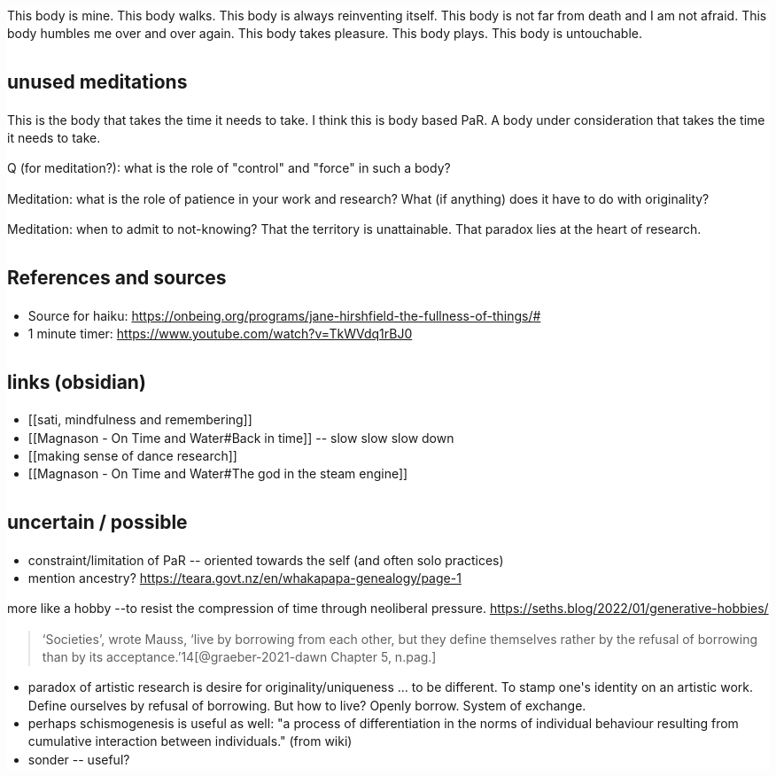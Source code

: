 This body is mine.
This body walks.
This body is always reinventing itself.
This body is not far from death and I am not afraid.
This body humbles me over and over again.
This body takes pleasure.
This body plays.
This body is untouchable.



## unused meditations

This is the body that takes the time it needs to take. I think this is body based PaR. A body under consideration that takes the time it needs to take. 

Q (for meditation?): what is the role of "control" and "force" in such a body?

Meditation: what is the role of patience in your work and research? What (if anything) does it have to do with originality? 

Meditation: when to admit to not-knowing? That the territory is unattainable. That paradox lies at the heart of research. 

## References and sources

- Source for haiku: https://onbeing.org/programs/jane-hirshfield-the-fullness-of-things/#
- 1 minute timer: https://www.youtube.com/watch?v=TkWVdq1rBJ0


## links (obsidian)

- [[sati, mindfulness and remembering]]
- [[Magnason - On Time and Water#Back in time]] -- slow slow slow down
- [[making sense of dance research]]
- [[Magnason - On Time and Water#The god in the steam engine]]

## uncertain / possible

- constraint/limitation of PaR -- oriented towards the self (and often solo practices)
- mention ancestry? https://teara.govt.nz/en/whakapapa-genealogy/page-1

more like a hobby --to resist the compression of time through neoliberal pressure. https://seths.blog/2022/01/generative-hobbies/

> ‘Societies’, wrote Mauss, ‘live by borrowing from each other, but they define themselves rather by the refusal of borrowing than by its acceptance.’14[@graeber-2021-dawn Chapter 5, n.pag.]

- paradox of artistic research is desire for originality/uniqueness ... to be different. To stamp one's identity on an artistic work. Define ourselves by refusal of borrowing. But how to live? Openly borrow. System of exchange. 
- perhaps schismogenesis is useful as well: "a process of differentiation in the norms of individual behaviour resulting from cumulative interaction between individuals." (from wiki)
- sonder -- useful?
